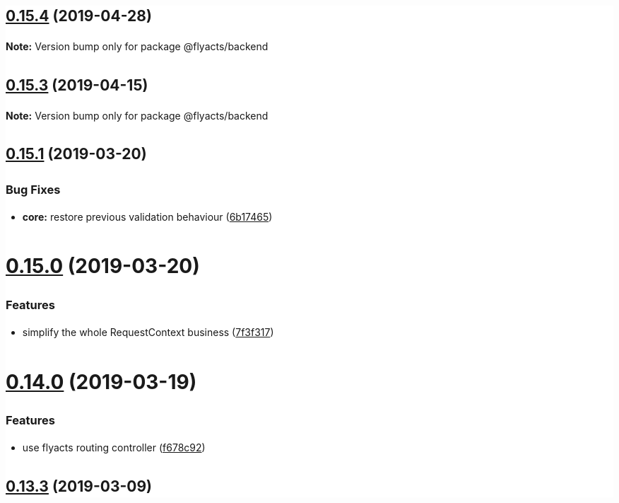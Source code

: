 ## [0.15.4](https://github.com/flyacts/backend/compare/v0.15.3...v0.15.4) (2019-04-28)

**Note:** Version bump only for package @flyacts/backend





## [0.15.3](https://github.com/flyacts/backend/compare/v0.15.2...v0.15.3) (2019-04-15)

**Note:** Version bump only for package @flyacts/backend





## [0.15.1](https://github.com/flyacts/backend/compare/v0.15.0...v0.15.1) (2019-03-20)


### Bug Fixes

* **core:** restore previous validation behaviour ([6b17465](https://github.com/flyacts/backend/commit/6b17465))





# [0.15.0](https://github.com/flyacts/backend/compare/v0.14.0...v0.15.0) (2019-03-20)


### Features

* simplify the whole RequestContext business ([7f3f317](https://github.com/flyacts/backend/commit/7f3f317))





# [0.14.0](https://github.com/flyacts/backend/compare/v0.13.3...v0.14.0) (2019-03-19)


### Features

* use flyacts routing controller ([f678c92](https://github.com/flyacts/backend/commit/f678c92))





## [0.13.3](https://github.com/flyacts/backend/compare/v0.13.2...v0.13.3) (2019-03-09)

